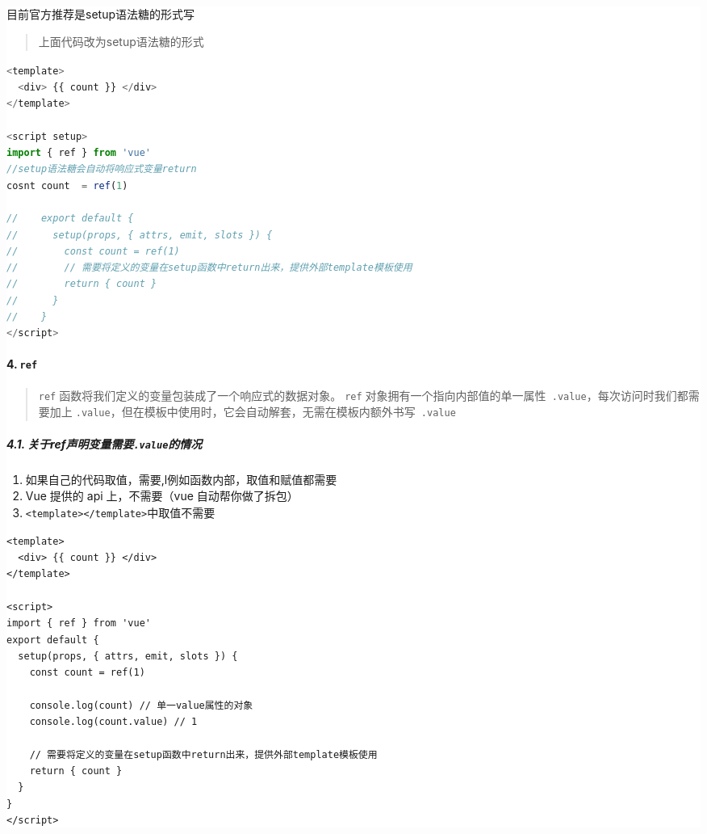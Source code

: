 目前官方推荐是setup语法糖的形式写

> 上面代码改为setup语法糖的形式

```javascript
<template>
  <div> {{ count }} </div>
</template>

<script setup>
import { ref } from 'vue'
//setup语法糖会自动将响应式变量return
cosnt count  = ref(1)

//    export default {
//      setup(props, { attrs, emit, slots }) {
//        const count = ref(1)
//        // 需要将定义的变量在setup函数中return出来，提供外部template模板使用
//        return { count }
//      }
//    }
</script>
```



#### 4. `ref`

>`ref` 函数将我们定义的变量包装成了一个响应式的数据对象。
>`ref` 对象拥有一个指向内部值的单一属性` .value`，每次访问时我们都需要加上 `.value`，但在模板中使用时，它会自动解套，无需在模板内额外书写` .value`



##### 4.1. 关于ref声明变量需要`.value`的情况

1.  如果自己的代码取值，需要,l例如函数内部，取值和赋值都需要
2. Vue 提供的 api 上，不需要（vue 自动帮你做了拆包）
3. `<template></template>`中取值不需要

```vue
<template>
  <div> {{ count }} </div>
</template>

<script>
import { ref } from 'vue'
export default {
  setup(props, { attrs, emit, slots }) {
    const count = ref(1)

    console.log(count) // 单一value属性的对象
    console.log(count.value) // 1

    // 需要将定义的变量在setup函数中return出来，提供外部template模板使用
    return { count }
  }
}
</script>
```
